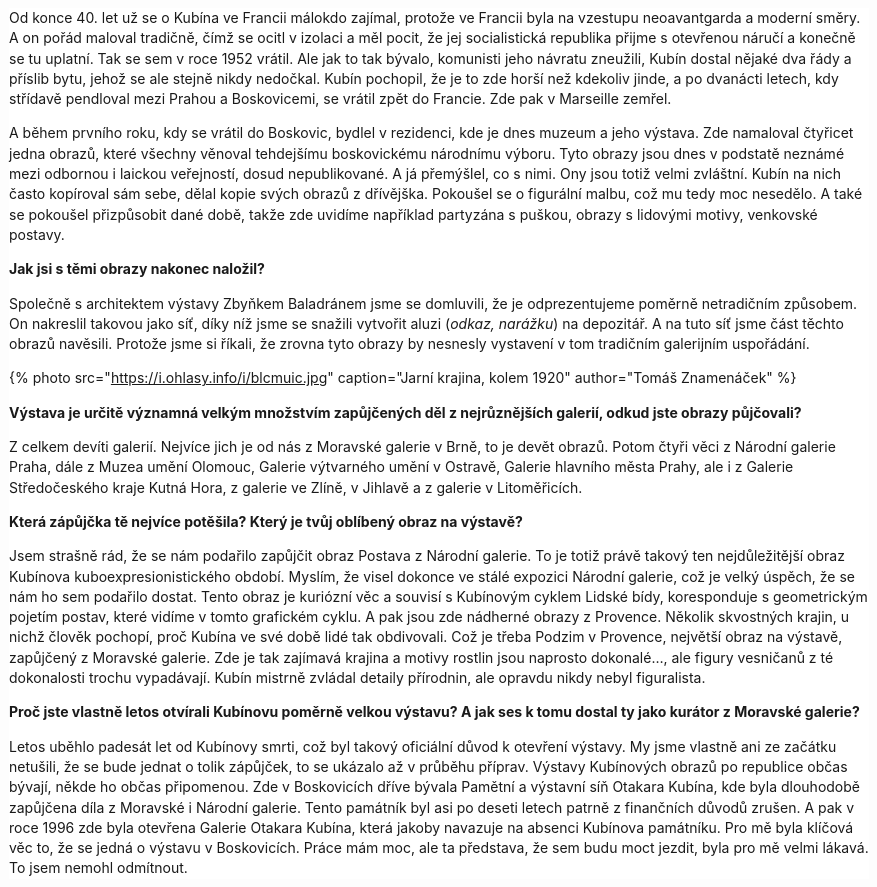 Od konce 40. let už se o Kubína ve Francii málokdo zajímal, protože ve Francii byla na vzestupu neoavantgarda a moderní směry. A on pořád maloval tradičně, čímž se ocitl v izolaci a měl pocit, že jej socialistická republika přijme s otevřenou náručí a konečně se tu uplatní. Tak se sem v roce 1952 vrátil. Ale jak to tak bývalo, komunisti jeho návratu zneužili, Kubín dostal nějaké dva řády a příslib bytu, jehož se ale stejně nikdy nedočkal. Kubín pochopil, že je to zde horší než kdekoliv jinde, a po dvanácti letech, kdy střídavě pendloval mezi Prahou a Boskovicemi, se vrátil zpět do Francie. Zde pak v Marseille zemřel. 

A během prvního roku, kdy se vrátil do Boskovic, bydlel v rezidenci, kde je dnes muzeum a jeho výstava. Zde namaloval čtyřicet jedna obrazů, které všechny věnoval tehdejšímu boskovickému národnímu výboru. Tyto obrazy jsou dnes v podstatě neznámé mezi odbornou i laickou veřejností, dosud nepublikované. A já přemýšlel, co s nimi. Ony jsou totiž velmi zvláštní. Kubín na nich často kopíroval sám sebe, dělal kopie svých obrazů z dřívějška. Pokoušel se o figurální malbu, což mu tedy moc nesedělo. A také se pokoušel přizpůsobit dané době, takže zde uvidíme například partyzána s puškou, obrazy s lidovými motivy, venkovské postavy. 

**Jak jsi s těmi obrazy nakonec naložil?**

Společně s architektem výstavy Zbyňkem Baladránem jsme se domluvili, že je odprezentujeme poměrně netradičním způsobem. On nakreslil takovou jako síť, díky níž jsme se snažili vytvořit aluzi (*odkaz, narážku*) na depozitář. A na tuto síť jsme část těchto obrazů navěsili. Protože jsme si říkali, že zrovna tyto obrazy by nesnesly vystavení v tom tradičním galerijním uspořádání.

{% photo src="https://i.ohlasy.info/i/blcmuic.jpg" caption="Jarní krajina, kolem 1920" author="Tomáš Znamenáček" %}

**Výstava je určitě významná velkým množstvím zapůjčených děl z nejrůznějších galerií, odkud jste obrazy půjčovali?**

Z celkem devíti galerií. Nejvíce jich je od nás z Moravské galerie v Brně, to je devět obrazů. Potom čtyři věci z Národní galerie Praha, dále z Muzea umění Olomouc, Galerie výtvarného umění v Ostravě, Galerie hlavního města Prahy, ale i z Galerie Středočeského kraje Kutná Hora, z galerie ve Zlíně, v Jihlavě a z galerie v Litoměřicích. 

**Která zápůjčka tě nejvíce potěšila? Který je tvůj oblíbený obraz na výstavě?**

Jsem strašně rád, že se nám podařilo zapůjčit obraz Postava z Národní galerie. To je totiž právě takový ten nejdůležitější obraz Kubínova kuboexpresionistického období. Myslím, že visel dokonce ve stálé expozici Národní galerie, což je velký úspěch, že se nám ho sem podařilo dostat. Tento obraz je kuriózní věc a souvisí s Kubínovým cyklem Lidské bídy, koresponduje s geometrickým pojetím postav, které vidíme v tomto grafickém cyklu. A pak jsou zde nádherné obrazy z Provence. Několik skvostných krajin, u nichž člověk pochopí, proč Kubína ve své době lidé tak obdivovali. Což je třeba Podzim v Provence, největší obraz na výstavě, zapůjčený z Moravské galerie. Zde je tak zajímavá krajina a motivy rostlin jsou naprosto dokonalé…, ale figury vesničanů z té dokonalosti trochu vypadávají. Kubín mistrně zvládal detaily přírodnin, ale opravdu nikdy nebyl figuralista. 

**Proč jste vlastně letos otvírali Kubínovu poměrně velkou výstavu? A jak ses k tomu dostal ty jako kurátor z Moravské galerie?**

Letos uběhlo padesát let od Kubínovy smrti, což byl takový oficiální důvod k otevření výstavy. My jsme vlastně ani ze začátku netušili, že se bude jednat o tolik zápůjček, to se ukázalo až v průběhu příprav. Výstavy Kubínových obrazů po republice občas bývají, někde ho občas připomenou. Zde v Boskovicích dříve bývala Pamětní a výstavní síň Otakara Kubína, kde byla dlouhodobě zapůjčena díla z Moravské i Národní galerie. Tento památník byl asi po deseti letech patrně z finančních důvodů zrušen. A pak v roce 1996 zde byla otevřena Galerie Otakara Kubína, která jakoby navazuje na absenci Kubínova památníku. Pro mě byla klíčová věc to, že se jedná o výstavu v Boskovicích. Práce mám moc, ale ta představa, že sem budu moct jezdit, byla pro mě velmi lákavá. To jsem nemohl odmítnout. 
